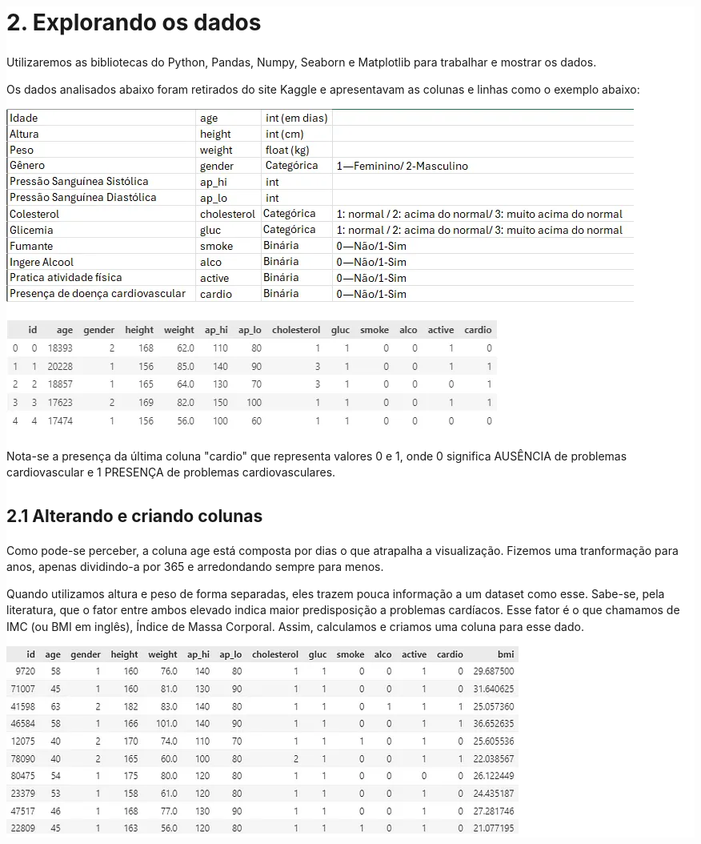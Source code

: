 # 2. Explorando os dados

Utilizaremos as bibliotecas do Python, Pandas, Numpy, Seaborn e Matplotlib para trabalhar e mostrar os dados.

Os dados analisados abaixo foram retirados do site Kaggle e apresentavam as colunas e linhas como o exemplo abaixo:

![alt text](images/image.png)

![alt text](images/image-1.png)

Nota-se a presença da última coluna "cardio" que representa valores 0 e 1, onde 0 significa AUSÊNCIA de problemas cardiovascular e 1 PRESENÇA de problemas cardiovasculares.

## 2.1 Alterando e criando colunas
Como pode-se perceber, a coluna age está composta por dias o que atrapalha a visualização. Fizemos uma tranformação para anos, apenas dividindo-a por 365 e arredondando sempre para menos.

Quando utilizamos altura e peso de forma separadas, eles trazem pouca informação a um dataset como esse. Sabe-se, pela literatura, que o fator entre ambos elevado indica maior predisposição a problemas cardíacos. Esse fator é o que chamamos de IMC (ou BMI em inglês), Índice de Massa Corporal. Assim, calculamos e criamos uma coluna para esse dado.

![alt text](images/image-2.png)
